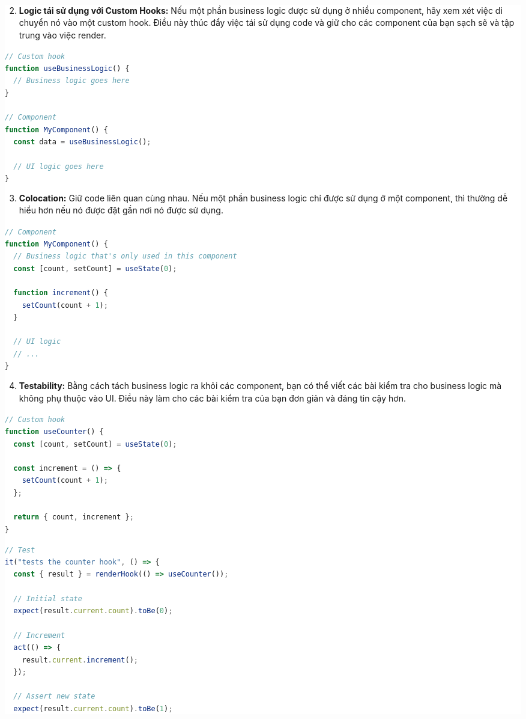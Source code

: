 2. **Logic tái sử dụng với Custom Hooks:** Nếu một phần business logic được sử dụng ở nhiều component, hãy xem xét việc di chuyển nó vào một custom hook. Điều này thúc đẩy việc tái sử dụng code và giữ cho các component của bạn sạch sẽ và tập trung vào việc render.

```jsx
// Custom hook
function useBusinessLogic() {
  // Business logic goes here
}

// Component
function MyComponent() {
  const data = useBusinessLogic();

  // UI logic goes here
}
```

3. **Colocation:** Giữ code liên quan cùng nhau. Nếu một phần business logic chỉ được sử dụng ở một component, thì thường dễ hiểu hơn nếu nó được đặt gần nơi nó được sử dụng.

```jsx
// Component
function MyComponent() {
  // Business logic that's only used in this component
  const [count, setCount] = useState(0);

  function increment() {
    setCount(count + 1);
  }

  // UI logic
  // ...
}
```

4. **Testability:** Bằng cách tách business logic ra khỏi các component, bạn có thể viết các bài kiểm tra cho business logic mà không phụ thuộc vào UI. Điều này làm cho các bài kiểm tra của bạn đơn giản và đáng tin cậy hơn.

```jsx
// Custom hook
function useCounter() {
  const [count, setCount] = useState(0);

  const increment = () => {
    setCount(count + 1);
  };

  return { count, increment };
}
```

```jsx
// Test
it("tests the counter hook", () => {
  const { result } = renderHook(() => useCounter());

  // Initial state
  expect(result.current.count).toBe(0);

  // Increment
  act(() => {
    result.current.increment();
  });

  // Assert new state
  expect(result.current.count).toBe(1);
```
